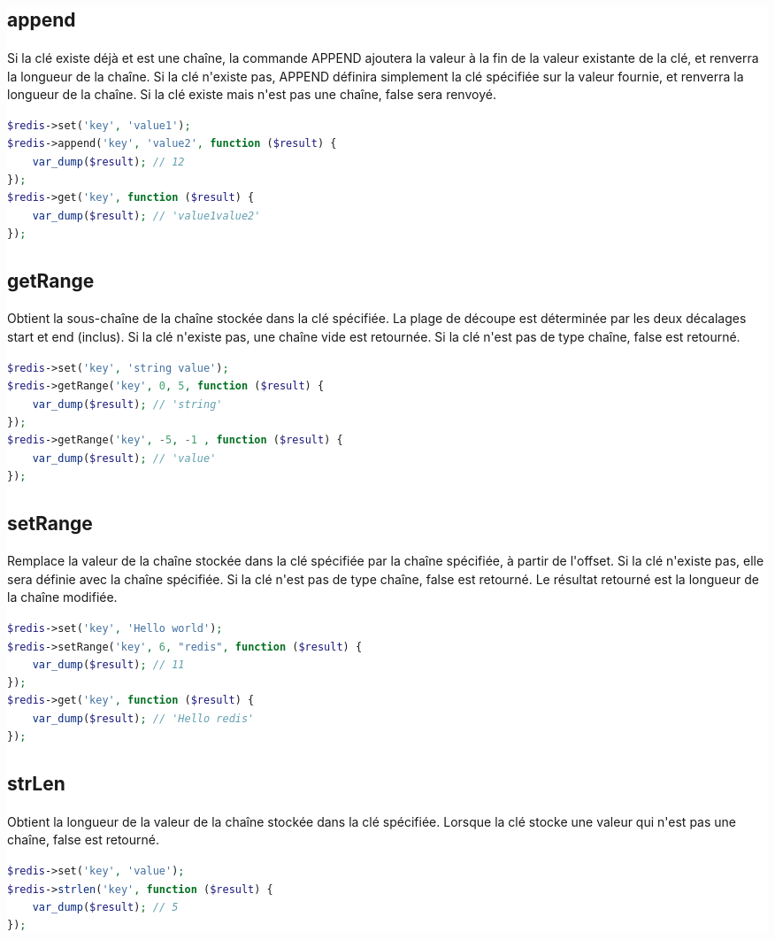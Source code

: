 ## **append**

Si la clé existe déjà et est une chaîne, la commande APPEND ajoutera la valeur à la fin de la valeur existante de la clé, et renverra la longueur de la chaîne. Si la clé n'existe pas, APPEND définira simplement la clé spécifiée sur la valeur fournie, et renverra la longueur de la chaîne. Si la clé existe mais n'est pas une chaîne, false sera renvoyé.
```php
$redis->set('key', 'value1');
$redis->append('key', 'value2', function ($result) {
    var_dump($result); // 12
}); 
$redis->get('key', function ($result) {
    var_dump($result); // 'value1value2'
});
```

## **getRange**

Obtient la sous-chaîne de la chaîne stockée dans la clé spécifiée. La plage de découpe est déterminée par les deux décalages start et end (inclus). Si la clé n'existe pas, une chaîne vide est retournée. Si la clé n'est pas de type chaîne, false est retourné.
```php
$redis->set('key', 'string value');
$redis->getRange('key', 0, 5, function ($result) {
    var_dump($result); // 'string'
});
$redis->getRange('key', -5, -1 , function ($result) {
    var_dump($result); // 'value'
});
```

## **setRange**

Remplace la valeur de la chaîne stockée dans la clé spécifiée par la chaîne spécifiée, à partir de l'offset. Si la clé n'existe pas, elle sera définie avec la chaîne spécifiée. Si la clé n'est pas de type chaîne, false est retourné.
Le résultat retourné est la longueur de la chaîne modifiée.
```php
$redis->set('key', 'Hello world');
$redis->setRange('key', 6, "redis", function ($result) {
    var_dump($result); // 11
});
$redis->get('key', function ($result) {
    var_dump($result); // 'Hello redis'
});
```

## **strLen**

Obtient la longueur de la valeur de la chaîne stockée dans la clé spécifiée. Lorsque la clé stocke une valeur qui n'est pas une chaîne, false est retourné.
```php
$redis->set('key', 'value');
$redis->strlen('key', function ($result) {
    var_dump($result); // 5
});
```
